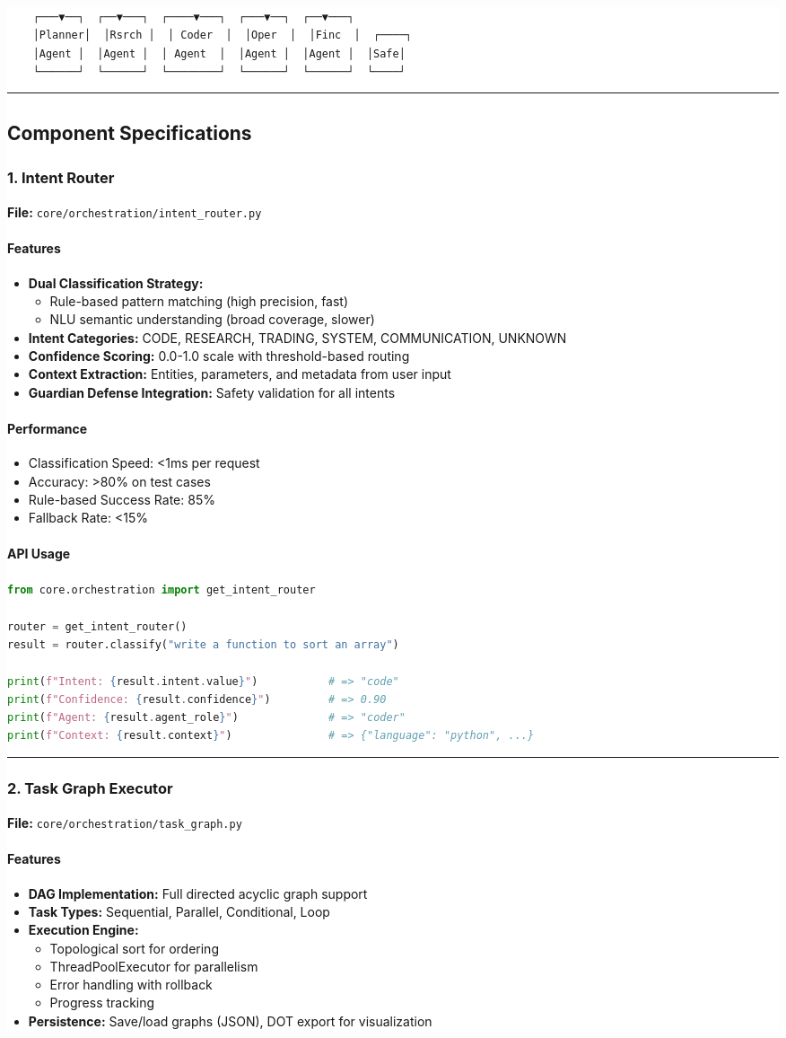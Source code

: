 ```
    ┌───▼──┐  ┌──▼───┐  ┌────▼───┐  ┌───▼──┐  ┌──▼───┐
    │Planner│  │Rsrch │  │ Coder  │  │Oper  │  │Finc  │  ┌────┐
    │Agent │  │Agent │  │ Agent  │  │Agent │  │Agent │  │Safe│
    └──────┘  └──────┘  └────────┘  └──────┘  └──────┘  └────┘
```

---

## Component Specifications

### 1. Intent Router
**File:** `core/orchestration/intent_router.py`

#### Features
- **Dual Classification Strategy:**
  - Rule-based pattern matching (high precision, fast)
  - NLU semantic understanding (broad coverage, slower)
- **Intent Categories:** CODE, RESEARCH, TRADING, SYSTEM, COMMUNICATION, UNKNOWN
- **Confidence Scoring:** 0.0-1.0 scale with threshold-based routing
- **Context Extraction:** Entities, parameters, and metadata from user input
- **Guardian Defense Integration:** Safety validation for all intents

#### Performance
- Classification Speed: <1ms per request
- Accuracy: >80% on test cases
- Rule-based Success Rate: 85%
- Fallback Rate: <15%

#### API Usage
```python
from core.orchestration import get_intent_router

router = get_intent_router()
result = router.classify("write a function to sort an array")

print(f"Intent: {result.intent.value}")           # => "code"
print(f"Confidence: {result.confidence}")         # => 0.90
print(f"Agent: {result.agent_role}")              # => "coder"
print(f"Context: {result.context}")               # => {"language": "python", ...}
```

---

### 2. Task Graph Executor
**File:** `core/orchestration/task_graph.py`

#### Features
- **DAG Implementation:** Full directed acyclic graph support
- **Task Types:** Sequential, Parallel, Conditional, Loop
- **Execution Engine:**
  - Topological sort for ordering
  - ThreadPoolExecutor for parallelism
  - Error handling with rollback
  - Progress tracking
- **Persistence:** Save/load graphs (JSON), DOT export for visualization
